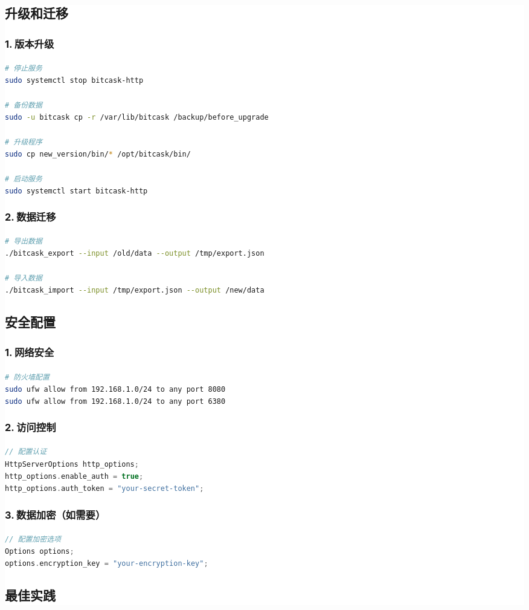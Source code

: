 ## 升级和迁移

### 1. 版本升级
```bash
# 停止服务
sudo systemctl stop bitcask-http

# 备份数据
sudo -u bitcask cp -r /var/lib/bitcask /backup/before_upgrade

# 升级程序
sudo cp new_version/bin/* /opt/bitcask/bin/

# 启动服务
sudo systemctl start bitcask-http
```

### 2. 数据迁移
```bash
# 导出数据
./bitcask_export --input /old/data --output /tmp/export.json

# 导入数据
./bitcask_import --input /tmp/export.json --output /new/data
```

## 安全配置

### 1. 网络安全
```bash
# 防火墙配置
sudo ufw allow from 192.168.1.0/24 to any port 8080
sudo ufw allow from 192.168.1.0/24 to any port 6380
```

### 2. 访问控制
```cpp
// 配置认证
HttpServerOptions http_options;
http_options.enable_auth = true;
http_options.auth_token = "your-secret-token";
```

### 3. 数据加密（如需要）
```cpp
// 配置加密选项
Options options;
options.encryption_key = "your-encryption-key";
```

## 最佳实践
